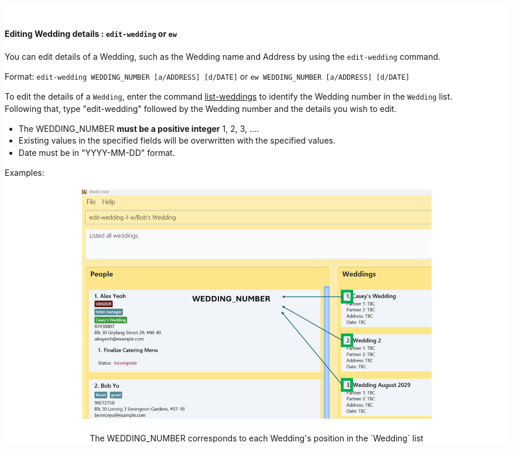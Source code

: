 <br>

#### Editing Wedding details : `edit-wedding` or `ew`

You can edit details of a Wedding, such as the Wedding name and Address by using the `edit-wedding` command.

Format: `edit-wedding WEDDING_NUMBER [a/ADDRESS] [d/DATE]` or `ew WEDDING_NUMBER [a/ADDRESS] [d/DATE]`

To edit the details of a `Wedding`, enter the command [list-weddings](#listing-all-weddings--list-weddings-or-lw) to identify the Wedding number in the `Wedding` list. <br>
Following that, type "edit-wedding" followed by the Wedding number and the details you wish to edit.

* The WEDDING_NUMBER **must be a positive integer** 1, 2, 3, …​.
* Existing values in the specified fields will be overwritten with the specified values.
* Date must be in "YYYY-MM-DD" format.

Examples:
<br>
<div align="center">
  <img src="img_4.png" width="600">
</div>
<p align="center">
The WEDDING_NUMBER corresponds to each Wedding's position in the `Wedding` list
</p>
